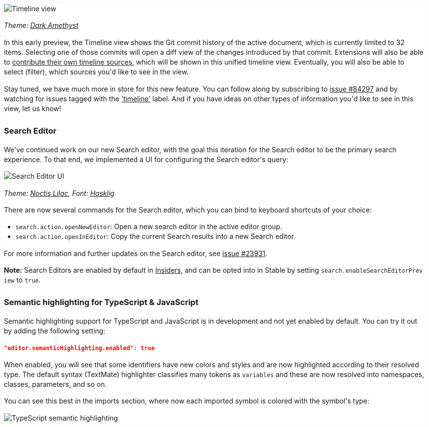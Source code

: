 ![Timeline view](images/1_42/timeline.png)

*Theme: [Dark Amethyst](HTTPS://marketplace.visualstudio.com/items?itemName=eamodio.amethyst-theme)*

In this early preview, the Timeline view shows the Git commit history of the active document, which is currently limited to 32 items. Selecting one of those commits will open a diff view of the changes introduced by that commit. Extensions will also be able to [contribute their own timeline sources](#timeline-providers), which will be shown in this unified timeline view. Eventually, you will also be able to select (filter), which sources you'd like to see in the view.

Stay tuned, we have much more in store for this new feature. You can follow along by subscribing to [issue #84297](HTTPS://github.com/microsoft/vscode/issues/84297) and by watching for issues tagged with the ['timeline'](HTTPS://github.com/microsoft/vscode/labels/timeline) label. And if you have ideas on other types of information you'd like to see in this view, let us know!

### Search Editor

We've continued work on our new Search editor, with the goal this iteration for the Search editor to be the primary search experience. To that end, we implemented a UI for configuring the Search editor's query:

![Search Editor UI](images/1_42/search-editor.png)

*Theme: [Noctis Lilac](HTTPS://marketplace.visualstudio.com/items?itemName=liviuschera.noctis), Font: [Hasklig](HTTPS://github.com/i-tu/Hasklig/)*

There are now several commands for the Search editor, which you can bind to keyboard shortcuts of your choice:

* `search.action.openNewEditor`: Open a new search editor in the active editor group.
* `search.action.openInEditor`: Copy the current Search results into a new Search editor.

For more information and further updates on the Search editor, see [issue #23931](HTTPS://github.com/microsoft/vscode/issues/23931).

**Note:** Search Editors are enabled by default in [Insiders](HTTPS://code.visualstudio.com/insiders), and can be opted into in Stable by setting `search.enableSearchEditorPreview` to `true`.

### Semantic highlighting for TypeScript & JavaScript

Semantic highlighting support for TypeScript and JavaScript is in development and not yet enabled by default. You can try it out by adding the following setting:

```json
"editor.semanticHighlighting.enabled": true
```

When enabled, you will see that some identifiers have new colors and styles and are now highlighted according to their resolved type. The default syntax (TextMate) highlighter classifies many tokens as `variables` and these are now resolved into namespaces, classes, parameters, and so on.

You can see this best in the imports section, where now each imported symbol is colored with the symbol's type:

![TypeScript semantic highlighting](images/1_42/ts-semantic-highlighting.png)
